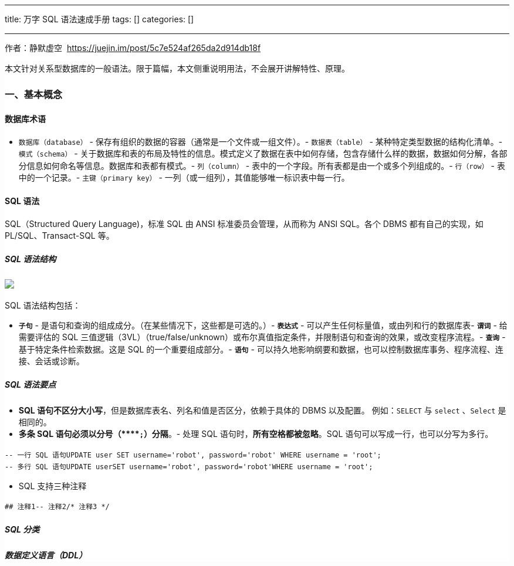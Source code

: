 
--- 
title:  万字 SQL 语法速成手册 
tags: []
categories: [] 

---
>  
  作者：静默虚空  
  https://juejin.im/post/5c7e524af265da2d914db18f 
 

本文针对关系型数据库的一般语法。限于篇幅，本文侧重说明用法，不会展开讲解特性、原理。

### 一、基本概念

#### 数据库术语
- `数据库（database）` - 保存有组织的数据的容器（通常是一个文件或一组文件）。- `数据表（table）` - 某种特定类型数据的结构化清单。- `模式（schema）` - 关于数据库和表的布局及特性的信息。模式定义了数据在表中如何存储，包含存储什么样的数据，数据如何分解，各部分信息如何命名等信息。数据库和表都有模式。- `列（column）` - 表中的一个字段。所有表都是由一个或多个列组成的。- `行（row）` - 表中的一个记录。- `主键（primary key）` - 一列（或一组列），其值能够唯一标识表中每一行。
#### SQL 语法

>  
  SQL（Structured Query Language)，标准 SQL 由 ANSI 标准委员会管理，从而称为 ANSI SQL。各个 DBMS 都有自己的实现，如 PL/SQL、Transact-SQL 等。 
 

##### SQL 语法结构

<img src="https://imgconvert.csdnimg.cn/aHR0cHM6Ly9tbWJpei5xcGljLmNuL21tYml6LzlFaWJubXdxazBBZ0U5cjdKTmJRV29XSGlialpqYWFhMVBCY3dqbGpsdTIwTVdEZ05WOURZbVJVU1I1UkZFSVNReHh6M2JpY3VkTGljOWliTXFjVEFhRDRoNEEvNjQw?x-oss-process=image/format,png">

SQL 语法结构包括：
- **`子句`** - 是语句和查询的组成成分。（在某些情况下，这些都是可选的。）- **`表达式`** - 可以产生任何标量值，或由列和行的数据库表- **`谓词`** - 给需要评估的 SQL 三值逻辑（3VL）（true/false/unknown）或布尔真值指定条件，并限制语句和查询的效果，或改变程序流程。- **`查询`** - 基于特定条件检索数据。这是 SQL 的一个重要组成部分。- **`语句`** - 可以持久地影响纲要和数据，也可以控制数据库事务、程序流程、连接、会话或诊断。
##### SQL 语法要点
- **SQL 语句不区分大小写**，但是数据库表名、列名和值是否区分，依赖于具体的 DBMS 以及配置。
例如：`SELECT` 与 `select` 、`Select` 是相同的。
- **多条 SQL 语句必须以分号（****`;`）分隔**。- 处理 SQL 语句时，**所有空格都被忽略**。SQL 语句可以写成一行，也可以分写为多行。
```
-- 一行 SQL 语句UPDATE user SET username='robot', password='robot' WHERE username = 'root';
-- 多行 SQL 语句UPDATE userSET username='robot', password='robot'WHERE username = 'root';

```
- SQL 支持三种注释
```
## 注释1-- 注释2/* 注释3 */

```

##### SQL 分类

##### 数据定义语言（DDL）
